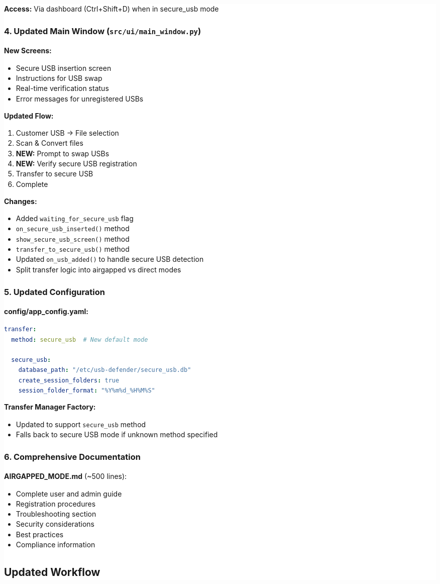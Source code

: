 **Access:** Via dashboard (Ctrl+Shift+D) when in secure_usb mode

### 4. Updated Main Window (`src/ui/main_window.py`)

**New Screens:**
- Secure USB insertion screen
- Instructions for USB swap
- Real-time verification status
- Error messages for unregistered USBs

**Updated Flow:**
1. Customer USB → File selection
2. Scan & Convert files
3. **NEW:** Prompt to swap USBs
4. **NEW:** Verify secure USB registration
5. Transfer to secure USB
6. Complete

**Changes:**
- Added `waiting_for_secure_usb` flag
- `on_secure_usb_inserted()` method
- `show_secure_usb_screen()` method
- `transfer_to_secure_usb()` method
- Updated `on_usb_added()` to handle secure USB detection
- Split transfer logic into airgapped vs direct modes

### 5. Updated Configuration

**config/app_config.yaml:**
```yaml
transfer:
  method: secure_usb  # New default mode
  
  secure_usb:
    database_path: "/etc/usb-defender/secure_usb.db"
    create_session_folders: true
    session_folder_format: "%Y%m%d_%H%M%S"
```

**Transfer Manager Factory:**
- Updated to support `secure_usb` method
- Falls back to secure USB mode if unknown method specified

### 6. Comprehensive Documentation

**AIRGAPPED_MODE.md** (~500 lines):
- Complete user and admin guide
- Registration procedures
- Troubleshooting section
- Security considerations
- Best practices
- Compliance information

## Updated Workflow
